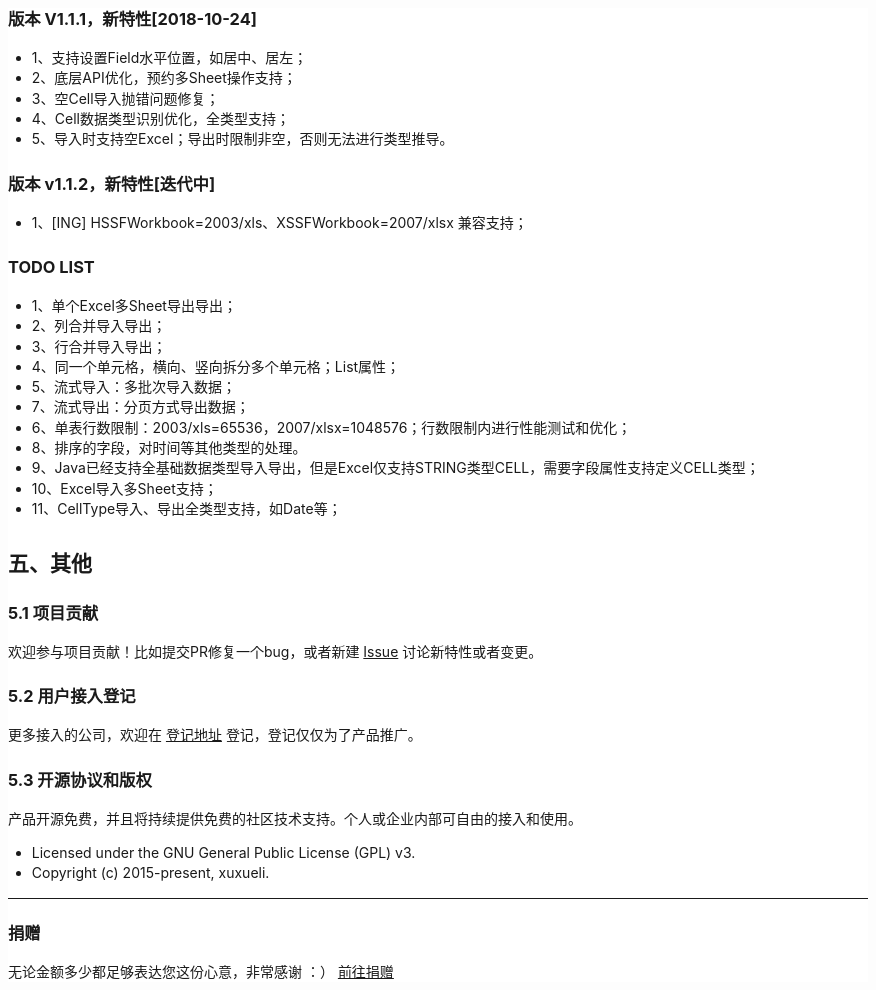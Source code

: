 ### 版本 V1.1.1，新特性[2018-10-24]
- 1、支持设置Field水平位置，如居中、居左；
- 2、底层API优化，预约多Sheet操作支持；
- 3、空Cell导入抛错问题修复；
- 4、Cell数据类型识别优化，全类型支持；
- 5、导入时支持空Excel；导出时限制非空，否则无法进行类型推导。

### 版本 v1.1.2，新特性[迭代中]
- 1、[ING] HSSFWorkbook=2003/xls、XSSFWorkbook=2007/xlsx 兼容支持；


### TODO LIST
- 1、单个Excel多Sheet导出导出；
- 2、列合并导入导出；
- 3、行合并导入导出；
- 4、同一个单元格，横向、竖向拆分多个单元格；List属性；
- 5、流式导入：多批次导入数据；
- 7、流式导出：分页方式导出数据；
- 6、单表行数限制：2003/xls=65536，2007/xlsx=1048576；行数限制内进行性能测试和优化；
- 8、排序的字段，对时间等其他类型的处理。
- 9、Java已经支持全基础数据类型导入导出，但是Excel仅支持STRING类型CELL，需要字段属性支持定义CELL类型；
- 10、Excel导入多Sheet支持；
- 11、CellType导入、导出全类型支持，如Date等；


## 五、其他

### 5.1 项目贡献
欢迎参与项目贡献！比如提交PR修复一个bug，或者新建 [Issue](https://github.com/xuxueli/xxl-excel/issues/) 讨论新特性或者变更。

### 5.2 用户接入登记
更多接入的公司，欢迎在 [登记地址](https://github.com/xuxueli/xxl-excel/issues/1 ) 登记，登记仅仅为了产品推广。

### 5.3 开源协议和版权
产品开源免费，并且将持续提供免费的社区技术支持。个人或企业内部可自由的接入和使用。

- Licensed under the GNU General Public License (GPL) v3.
- Copyright (c) 2015-present, xuxueli.

---
### 捐赠
无论金额多少都足够表达您这份心意，非常感谢 ：）      [前往捐赠](http://www.xuxueli.com/page/donate.html )